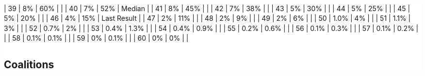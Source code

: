 | 39 | 8% | 60% |  |
| 40 | 7% | 52% | Median |
| 41 | 8% | 45% |  |
| 42 | 7% | 38% |  |
| 43 | 5% | 30% |  |
| 44 | 5% | 25% |  |
| 45 | 5% | 20% |  |
| 46 | 4% | 15% | Last Result |
| 47 | 2% | 11% |  |
| 48 | 2% | 9% |  |
| 49 | 2% | 6% |  |
| 50 | 1.0% | 4% |  |
| 51 | 1.1% | 3% |  |
| 52 | 0.7% | 2% |  |
| 53 | 0.4% | 1.3% |  |
| 54 | 0.4% | 0.9% |  |
| 55 | 0.2% | 0.6% |  |
| 56 | 0.1% | 0.3% |  |
| 57 | 0.1% | 0.2% |  |
| 58 | 0.1% | 0.1% |  |
| 59 | 0% | 0.1% |  |
| 60 | 0% | 0% |  |


## Coalitions

